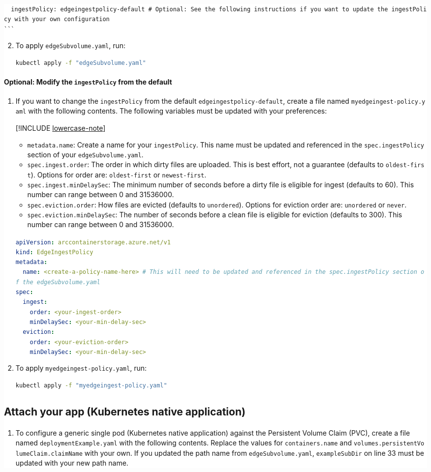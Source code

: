       ingestPolicy: edgeingestpolicy-default # Optional: See the following instructions if you want to update the ingestPolicy with your own configuration
    ```

2. To apply `edgeSubvolume.yaml`, run:

   ```bash
   kubectl apply -f "edgeSubvolume.yaml"
   ```

#### Optional: Modify the `ingestPolicy` from the default

1. If you want to change the `ingestPolicy` from the default `edgeingestpolicy-default`, create a file named `myedgeingest-policy.yaml` with the following contents. The following variables must be updated with your preferences:

   [!INCLUDE [lowercase-note](includes/lowercase-note.md)]

   - `metadata.name`: Create a name for your `ingestPolicy`. This name must be updated and referenced in the `spec.ingestPolicy` section of your `edgeSubvolume.yaml`.
   - `spec.ingest.order`: The order in which dirty files are uploaded. This is best effort, not a guarantee (defaults to `oldest-first`). Options for order are: `oldest-first` or `newest-first`.
   - `spec.ingest.minDelaySec`: The minimum number of seconds before a dirty file is eligible for ingest (defaults to 60). This number can range between 0 and 31536000.
   - `spec.eviction.order`: How files are evicted (defaults to `unordered`). Options for eviction order are: `unordered` or `never`.
   - `spec.eviction.minDelaySec`: The number of seconds before a clean file is eligible for eviction (defaults to 300). This number can range between 0 and 31536000.

    ```yaml
    apiVersion: arccontainerstorage.azure.net/v1
    kind: EdgeIngestPolicy
    metadata:
      name: <create-a-policy-name-here> # This will need to be updated and referenced in the spec.ingestPolicy section of the edgeSubvolume.yaml
    spec:
      ingest:
        order: <your-ingest-order>
        minDelaySec: <your-min-delay-sec>
      eviction:
        order: <your-eviction-order>
        minDelaySec: <your-min-delay-sec>
    ```

1. To apply `myedgeingest-policy.yaml`, run:

   ```bash
   kubectl apply -f "myedgeingest-policy.yaml"
   ```

## Attach your app (Kubernetes native application)

1. To configure a generic single pod (Kubernetes native application) against the Persistent Volume Claim (PVC), create a file named `deploymentExample.yaml` with the following contents. Replace the values for `containers.name` and `volumes.persistentVolumeClaim.claimName` with your own. If you updated the path name from `edgeSubvolume.yaml`, `exampleSubDir` on line 33 must be updated with your new path name.
